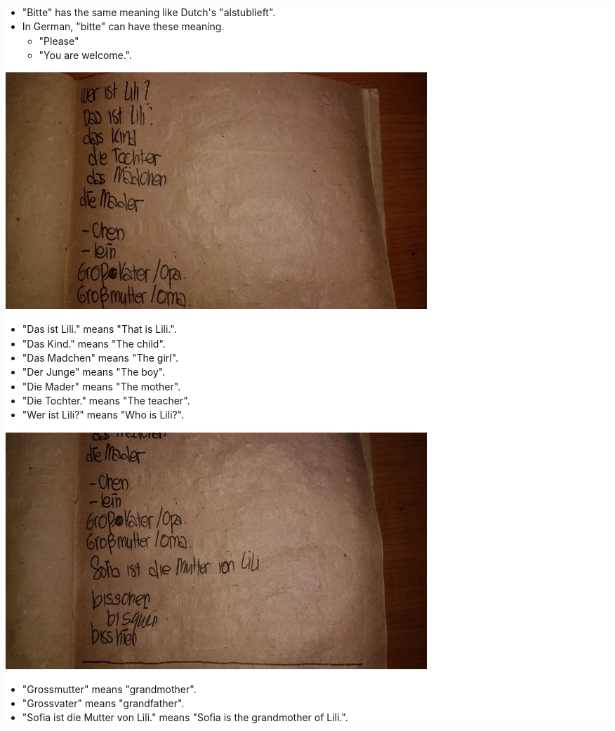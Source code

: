 * "Bitte" has the same meaning like Dutch's "alstublieft".
* In German, "bitte" can have these meaning.
    * "Please"
    * "You are welcome.".

![./20161115-0053-cet-3-15.png](./20161115-0053-cet-3-15.png)

* "Das ist Lili." means "That is Lili.".
* "Das Kind." means "The child".
* "Das Madchen" means "The girl".
* "Der Junge" means "The boy".
* "Die Mader" means "The mother".
* "Die Tochter." means "The teacher".
* "Wer ist Lili?" means "Who is Lili?".

![./20161115-0053-cet-3-16.png](./20161115-0053-cet-3-16.png)

* "Grossmutter" means "grandmother".
* "Grossvater" means "grandfather".
* "Sofia ist die Mutter von Lili." means "Sofia is the grandmother of Lili.".

